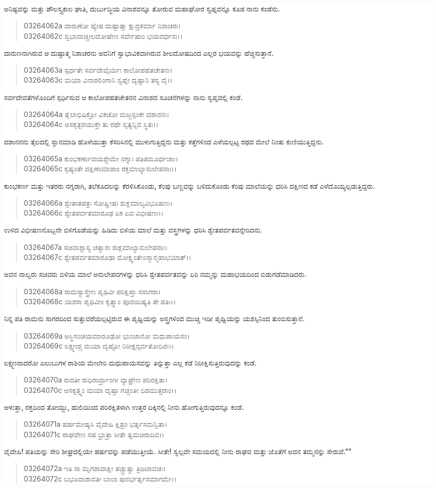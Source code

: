 ಅನಿಷ್ಟವನ್ನು ಮತ್ತು ಪೌಲಸ್ತ್ಯಕುಲ ಘಾತಿ, ದುರ್ಬುದ್ಧಿಯ ವಿನಾಶವನ್ನೂ ತೋರುವ ಮಹಾಘೋರ ಸ್ವಪ್ನವನ್ನೂ ಕೂಡ ನಾನು ಕಂಡೆನು.

> 03264062a ದಾರುಣೋ ಹ್ಯೇಷ ದುಷ್ಟಾತ್ಮಾ ಕ್ಷುದ್ರಕರ್ಮಾ ನಿಶಾಚರಃ।  
03264062c ಸ್ವಭಾವಾಚ್ಚೀಲದೋಷೇಣ ಸರ್ವೇಷಾಂ ಭಯವರ್ಧನಃ।।

ದಾರುಣನಾಗಿರುವ ಆ ದುಷ್ಟಾತ್ಮ ನಿಶಾಚರನು ಅವನಿಗೆ ಸ್ವಾಭಾವಿಕವಾಗಿರುವ ಶೀಲದೋಷದಿಂದ ಎಲ್ಲರ ಭಯವನ್ನು ಹೆಚ್ಚಿಸುತ್ತಾನೆ.

> 03264063a ಸ್ಪರ್ಧತೇ ಸರ್ವದೇವೈರ್ಯಃ ಕಾಲೋಪಹತಚೇತನಃ।   
03264063c ಮಯಾ ವಿನಾಶಲಿಂಗಾನಿ ಸ್ವಪ್ನೇ ದೃಷ್ಟಾನಿ ತಸ್ಯ ವೈ।।

ಸರ್ವದೇವತೆಗಳೊಂದಿಗೆ ಸ್ಪರ್ಧಿಸುವ ಆ ಕಾಲೋಪಹತಚೇತನನ ವಿನಾಶದ ಸೂಚನೆಗಳನ್ನು ನಾನು ಸ್ವಪ್ನದಲ್ಲಿ ಕಂಡೆ.

> 03264064a ತೈಲಾಭಿಷಿಕ್ತೋ ವಿಕಚೋ ಮಜ್ಜನ್ಪಂಕೇ ದಶಾನನಃ।  
03264064c ಅಸಕೃತ್ಖರಯುಕ್ತೇ ತು ರಥೇ ನೃತ್ಯನ್ನಿವ ಸ್ಥಿತಃ।।

ದಶಾನನನು ತೈಲದಲ್ಲಿ ಸ್ನಾನಮಾಡಿ ಹೊಳೆಯುತ್ತಾ ಕೆಸರಿಸಿನಲ್ಲಿ ಮುಳುಗುತ್ತಿದ್ದನು ಮತ್ತು ಕತ್ತೆಗಳಿಂದ ಎಳೆಯಲ್ಪಟ್ಟ ರಥದ ಮೇಲೆ ನಿಂತು ಕುಣಿಯುತ್ತಿದ್ದನು.

> 03264065a ಕುಂಭಕರ್ಣಾದಯಶ್ಚೇಮೇ ನಗ್ನಾಃ ಪತಿತಮೂರ್ಧಜಾಃ।  
03264065c ಕೃಷ್ಯಂತೇ ದಕ್ಷಿಣಾಮಾಶಾಂ ರಕ್ತಮಾಲ್ಯಾನುಲೇಪನಾಃ।।

ಕುಂಭಕರ್ಣ ಮತ್ತು ಇತರರು ನಗ್ನರಾಗಿ, ತಲೆಕೂದಲನ್ನು ಕೆರಳಿಸಿಕೊಂಡು, ಕೆಂಪು ಬಣ್ಣವನ್ನು ಬಳಿದುಕೊಂಡು ಕೆಂಪು ಮಾಲೆಯನ್ನು ಧರಿಸಿ ದಕ್ಷಿಣದ ಕಡೆ ಎಳೆದೊಯ್ಯಲ್ಪಡುತ್ತಿದ್ದರು.

> 03264066a ಶ್ವೇತಾತಪತ್ರಃ ಸೋಷ್ಣೀಷಃ ಶುಕ್ಲಮಾಲ್ಯವಿಭೂಷಣಃ।   
03264066c ಶ್ವೇತಪರ್ವತಮಾರೂಢ ಏಕ ಏವ ವಿಭೀಷಣಃ।।

ಉಳಿದ ವಿಭೀಷಣನೊಬ್ಬನೇ ಬಿಳಿಗೊಡೆಯನ್ನು ಹಿಡಿದು ಬಿಳಿಯ ಮಾಲೆ ಮತ್ತು ವಸ್ತ್ರಗಳನ್ನು ಧರಿಸಿ ಶ್ವೇತಪರ್ವತವನ್ನೇರಿದನು.

> 03264067a ಸಚಿವಾಶ್ಚಾಸ್ಯ ಚತ್ವಾರಃ ಶುಕ್ಲಮಾಲ್ಯಾನುಲೇಪನಾಃ।  
03264067c ಶ್ವೇತಪರ್ವತಮಾರೂಢಾ ಮೋಕ್ಷ್ಯಂತೇಽಸ್ಮಾನ್ಮಹಾಭಯಾತ್।।

ಅವನ ನಾಲ್ವರು ಸಚಿವರು ಬಿಳಿಯ ಮಾಲೆ ಅನುಲೇಪನಗಳನ್ನು ಧರಿಸಿ ಶ್ವೇತಪರ್ವತವನ್ನು ಏರಿ ನಮ್ಮನ್ನು ಮಹಾಭಯದಿಂದ ಬಿಡುಗಡೆಮಾಡಿದರು.

> 03264068a ರಾಮಸ್ಯಾಸ್ತ್ರೇಣ ಪೃಥಿವೀ ಪರಿಕ್ಷಿಪ್ತಾ ಸಸಾಗರಾ।  
03264068c ಯಶಸಾ ಪೃಥಿವೀಂ ಕೃತ್ಸ್ನಾಂ ಪೂರಯಿಷ್ಯತಿ ತೇ ಪತಿಃ।।

ನಿನ್ನ ಪತಿ ರಾಮನು ಸಾಗರದಿಂದ ಸುತ್ತುವರೆಯಲ್ಪಟ್ಟಿರುವ ಈ ಪೃಥ್ವಿಯನ್ನು ಅಸ್ತ್ರಗಳಿಂದ ಮುಚ್ಚಿ ಇಡೀ ಪೃಥ್ವಿಯನ್ನು ಯಶಸ್ಸಿನಿಂದ ತುಂಬಿಸುತ್ತಾನೆ.

> 03264069a ಅಸ್ಥಿಸಂಚಯಮಾರೂಢೋ ಭುಂಜಾನೋ ಮಧುಪಾಯಸಂ।   
03264069c ಲಕ್ಷ್ಮಣಶ್ಚ ಮಯಾ ದೃಷ್ಟೋ ನಿರೀಕ್ಷನ್ಸರ್ವತೋದಿಶಃ।।

ಲಕ್ಷ್ಮಣನಾದರೋ ಎಲುಬುಗಳ ರಾಶಿಯ ಮೇಲೇರಿ ಮಧುಪಾಯಸವನ್ನು ತಿನ್ನುತ್ತಾ ಎಲ್ಲ ಕಡೆ ನಿರೀಕ್ಷಿಸುತ್ತಿರುವುದನ್ನು ಕಂಡೆ.

> 03264070a ರುದತೀ ರುಧಿರಾರ್ದ್ರಾಂಗೀ ವ್ಯಾಘ್ರೇಣ ಪರಿರಕ್ಷಿತಾ।  
03264070c ಅಸಕೃತ್ತ್ವಂ ಮಯಾ ದೃಷ್ಟಾ ಗಚ್ಚಂತೀ ದಿಶಮುತ್ತರಾಂ।।

ಅಳುತ್ತಾ, ರಕ್ತದಿಂದ ತೋಯ್ದು, ಹುಲಿಯಿಂದ ಪರಿರಕ್ಷಿತಳಾಗಿ ಉತ್ತರ ದಿಕ್ಕಿನಲ್ಲಿ ನೀನು ಹೋಗುತ್ತಿರುವುದನ್ನೂ ಕಂಡೆ.

> 03264071a ಹರ್ಷಮೇಷ್ಯಸಿ ವೈದೇಹಿ ಕ್ಷಿಪ್ರಂ ಭರ್ತೃಸಮನ್ವಿತಾ।  
03264071c ರಾಘವೇಣ ಸಹ ಭ್ರಾತ್ರಾ ಸೀತೇ ತ್ವಮಚಿರಾದಿವ।।

ವೈದೇಹಿ! ಪತಿಯನ್ನು ಸೇರಿ ಶೀಘ್ರದಲ್ಲಿಯೇ ಹರ್ಷವನ್ನು ಪಡೆಯುತ್ತೀಯೆ. ಸೀತೇ! ಸ್ವಲ್ಪವೇ ಸಮಯದಲ್ಲಿ ನೀನು ರಾಘವ ಮತ್ತು ಜೊತೆಗೆ ಅವನ ತಮ್ಮನನ್ನು ಸೇರುವೆ.””

> 03264072a ಇತಿ ಸಾ ಮೃಗಶಾವಾಕ್ಷೀ ತಚ್ಚ್ರುತ್ವಾ ತ್ರಿಜಟಾವಚಃ।  
03264072c ಬಭೂವಾಶಾವತೀ ಬಾಲಾ ಪುನರ್ಭರ್ತೃಸಮಾಗಮೇ।।
